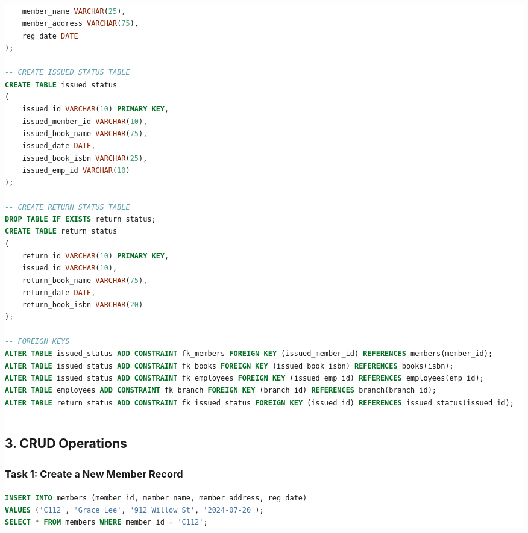 ```sql
	member_name	VARCHAR(25),
	member_address VARCHAR(75),
	reg_date DATE
);

-- CREATE ISSUED_STATUS TABLE
CREATE TABLE issued_status
(
	issued_id VARCHAR(10) PRIMARY KEY,	
	issued_member_id VARCHAR(10), 	
	issued_book_name VARCHAR(75),	
	issued_date	DATE,
	issued_book_isbn VARCHAR(25), 
	issued_emp_id VARCHAR(10) 
);

-- CREATE RETURN_STATUS TABLE
DROP TABLE IF EXISTS return_status;
CREATE TABLE return_status
(
	return_id VARCHAR(10) PRIMARY KEY,	
	issued_id VARCHAR(10),	  
	return_book_name VARCHAR(75),	
	return_date	DATE,
	return_book_isbn VARCHAR(20)
);

-- FOREIGN KEYS
ALTER TABLE issued_status ADD CONSTRAINT fk_members FOREIGN KEY (issued_member_id) REFERENCES members(member_id);
ALTER TABLE issued_status ADD CONSTRAINT fk_books FOREIGN KEY (issued_book_isbn) REFERENCES books(isbn);
ALTER TABLE issued_status ADD CONSTRAINT fk_employees FOREIGN KEY (issued_emp_id) REFERENCES employees(emp_id);
ALTER TABLE employees ADD CONSTRAINT fk_branch FOREIGN KEY (branch_id) REFERENCES branch(branch_id);
ALTER TABLE return_status ADD CONSTRAINT fk_issued_status FOREIGN KEY (issued_id) REFERENCES issued_status(issued_id);
```

---

## 3. CRUD Operations
### Task 1: Create a New Member Record
```sql
INSERT INTO members (member_id, member_name, member_address, reg_date)
VALUES ('C112', 'Grace Lee', '912 Willow St', '2024-07-20');
SELECT * FROM members WHERE member_id = 'C112';
```
